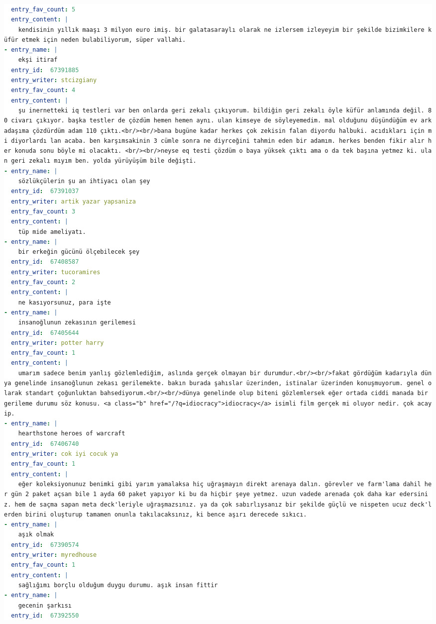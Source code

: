 ```yaml
  entry_fav_count: 5
  entry_content: |
    kendisinin yıllık maaşı 3 milyon euro imiş. bir galatasaraylı olarak ne izlersem izleyeyim bir şekilde bizimkilere küfür etmek için neden bulabiliyorum, süper vallahi.
- entry_name: |
    ekşi itiraf
  entry_id:  67391885
  entry_writer: stcizgiany
  entry_fav_count: 4
  entry_content: |
    şu inernetteki iq testleri var ben onlarda geri zekalı çıkıyorum. bildiğin geri zekalı öyle küfür anlamında değil. 80 civarı çıkıyor. başka testler de çözdüm hemen hemen aynı. ulan kimseye de söyleyemedim. mal olduğunu düşündüğüm ev arkadaşıma çözdürdüm adam 110 çıktı.<br/><br/>bana bugüne kadar herkes çok zekisin falan diyordu halbuki. acıdıkları için mi diyorlardı lan acaba. ben karşımsakinin 3 cümle sonra ne diyrceğini tahmin eden bir adamım. herkes benden fikir alır her konuda sonu böyle mi olacaktı. <br/><br/>neyse eq testi çözdüm o baya yüksek çıktı ama o da tek başına yetmez ki. ulan geri zekalı mıyım ben. yolda yürüyüşüm bile değişti.
- entry_name: |
    sözlükçülerin şu an ihtiyacı olan şey
  entry_id:  67391037
  entry_writer: artik yazar yapsaniza
  entry_fav_count: 3
  entry_content: |
    tüp mide ameliyatı.
- entry_name: |
    bir erkeğin gücünü ölçebilecek şey
  entry_id:  67408587
  entry_writer: tucoramires
  entry_fav_count: 2
  entry_content: |
    ne kasıyorsunuz, para işte
- entry_name: |
    insanoğlunun zekasının gerilemesi
  entry_id:  67405644
  entry_writer: potter harry
  entry_fav_count: 1
  entry_content: |
    umarım sadece benim yanlış gözlemlediğim, aslında gerçek olmayan bir durumdur.<br/><br/>fakat gördüğüm kadarıyla dünya genelinde insanoğlunun zekası gerilemekte. bakın burada şahıslar üzerinden, istinalar üzerinden konuşmuyorum. genel olarak standart çoğunluktan bahsediyorum.<br/><br/>dünya genelinde olup biteni gözlemlersek eğer ortada ciddi manada bir gerileme durumu söz konusu. <a class="b" href="/?q=idiocracy">idiocracy</a> isimli film gerçek mi oluyor nedir. çok acayip.
- entry_name: |
    hearthstone heroes of warcraft
  entry_id:  67406740
  entry_writer: cok iyi cocuk ya
  entry_fav_count: 1
  entry_content: |
    eğer koleksiyonunuz benimki gibi yarım yamalaksa hiç uğraşmayın direkt arenaya dalın. görevler ve farm'lama dahil her gün 2 paket açsan bile 1 ayda 60 paket yapıyor ki bu da hiçbir şeye yetmez. uzun vadede arenada çok daha kar edersiniz. hem de saçma sapan meta deck'leriyle uğraşmazsınız. ya da çok sabırlıysanız bir şekilde güçlü ve nispeten ucuz deck'lerden birini oluşturup tamamen onunla takılacaksınız, ki bence aşırı derecede sıkıcı.
- entry_name: |
    aşık olmak
  entry_id:  67390574
  entry_writer: myredhouse
  entry_fav_count: 1
  entry_content: |
    sağlığımı borçlu olduğum duygu durumu. aşık insan fittir
- entry_name: |
    gecenin şarkısı
  entry_id:  67392550
```